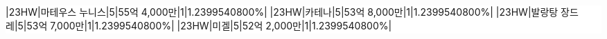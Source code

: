 |23HW|마테우스 누니스|5|55억 4,000만|1|1.2399540800%|
|23HW|카테나|5|53억 8,000만|1|1.2399540800%|
|23HW|발랑탕 장드레|5|53억 7,000만|1|1.2399540800%|
|23HW|미겔|5|52억 2,000만|1|1.2399540800%|
